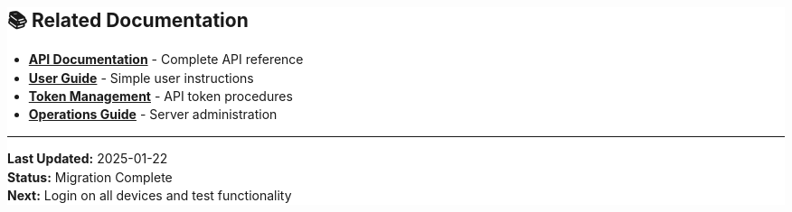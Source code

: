 
## 📚 Related Documentation

- **[API Documentation](api-documentation.md)** - Complete API reference
- **[User Guide](user-guide.md)** - Simple user instructions
- **[Token Management](token-management.md)** - API token procedures
- **[Operations Guide](../../../operations/api-management.md)** - Server administration

---

**Last Updated:** 2025-01-22  
**Status:** Migration Complete  
**Next:** Login on all devices and test functionality
